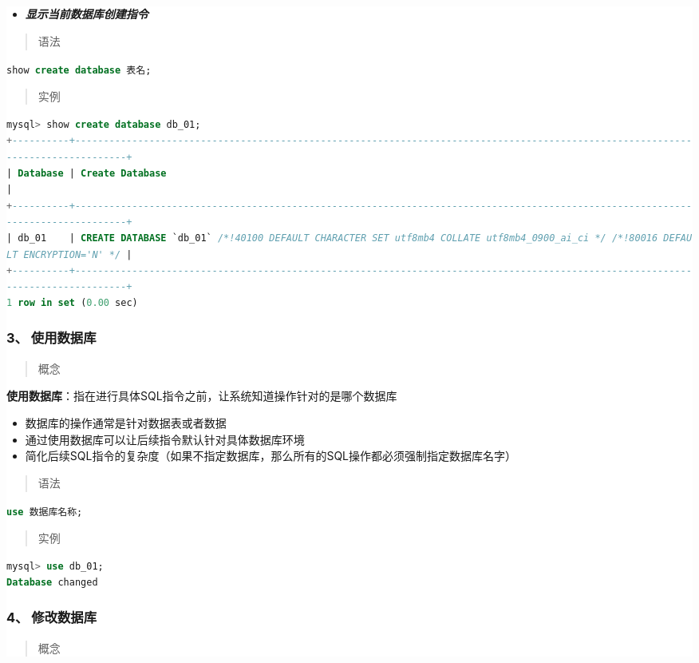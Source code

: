 

- ***显示当前数据库创建指令***

> 语法

```sql
show create database 表名;
```



> 实例

```sql
mysql> show create database db_01;
+----------+---------------------------------------------------------------------------------------------------------------------------------+
| Database | Create Database                                                                                                                 |
+----------+---------------------------------------------------------------------------------------------------------------------------------+
| db_01    | CREATE DATABASE `db_01` /*!40100 DEFAULT CHARACTER SET utf8mb4 COLLATE utf8mb4_0900_ai_ci */ /*!80016 DEFAULT ENCRYPTION='N' */ |
+----------+---------------------------------------------------------------------------------------------------------------------------------+
1 row in set (0.00 sec)
```



### 3、 使用数据库

> 概念

**使用数据库**：指在进行具体SQL指令之前，让系统知道操作针对的是哪个数据库

- 数据库的操作通常是针对数据表或者数据
- 通过使用数据库可以让后续指令默认针对具体数据库环境
- 简化后续SQL指令的复杂度（如果不指定数据库，那么所有的SQL操作都必须强制指定数据库名字）



> 语法

```sql
use 数据库名称;
```



> 实例

```sql
mysql> use db_01;
Database changed
```



### 4、 修改数据库

> 概念
